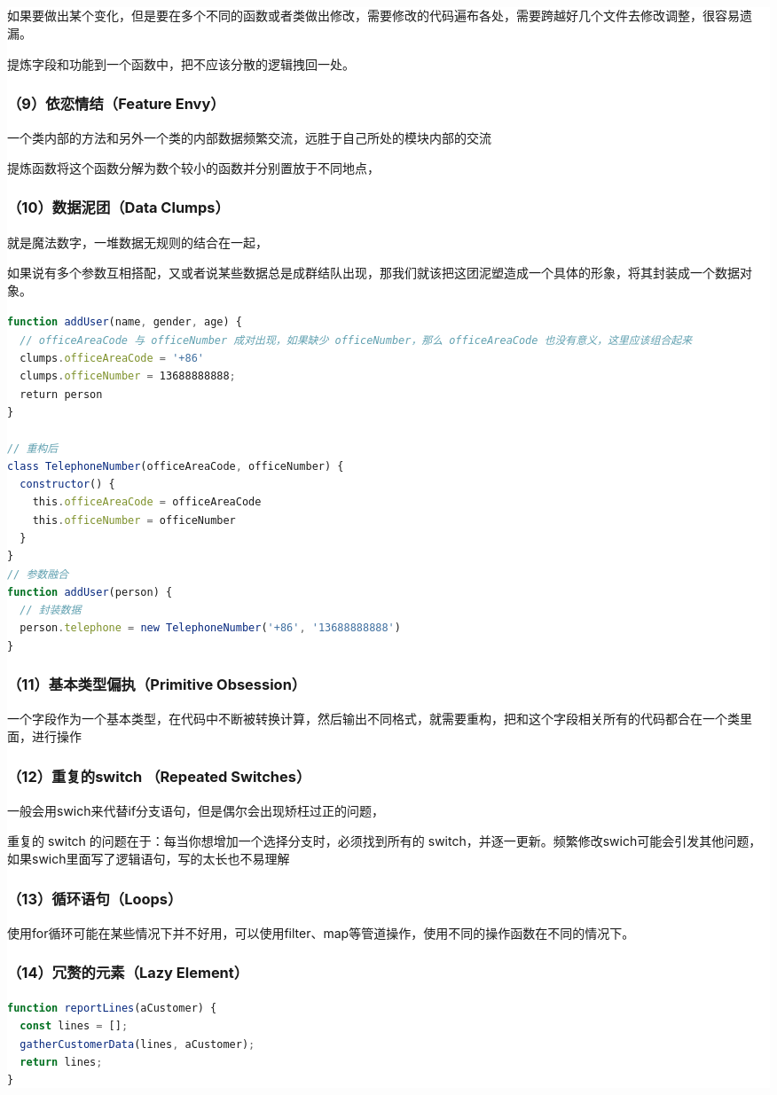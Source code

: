 如果要做出某个变化，但是要在多个不同的函数或者类做出修改，需要修改的代码遍布各处，需要跨越好几个文件去修改调整，很容易遗漏。

提炼字段和功能到一个函数中，把不应该分散的逻辑拽回一处。

### （9）依恋情结（Feature Envy）

一个类内部的方法和另外一个类的内部数据频繁交流，远胜于自己所处的模块内部的交流

提炼函数将这个函数分解为数个较小的函数并分别置放于不同地点，

### （10）数据泥团（Data Clumps）

就是魔法数字，一堆数据无规则的结合在一起，

如果说有多个参数互相搭配，又或者说某些数据总是成群结队出现，那我们就该把这团泥塑造成一个具体的形象，将其封装成一个数据对象。

```js
function addUser(name, gender, age) {
  // officeAreaCode 与 officeNumber 成对出现，如果缺少 officeNumber，那么 officeAreaCode 也没有意义，这里应该组合起来
  clumps.officeAreaCode = '+86'
  clumps.officeNumber = 13688888888;
  return person
}

// 重构后
class TelephoneNumber(officeAreaCode, officeNumber) {
  constructor() {
    this.officeAreaCode = officeAreaCode
    this.officeNumber = officeNumber
  }
}
// 参数融合
function addUser(person) {
  // 封装数据
  person.telephone = new TelephoneNumber('+86', '13688888888')
}
```

### （11）基本类型偏执（Primitive Obsession）

一个字段作为一个基本类型，在代码中不断被转换计算，然后输出不同格式，就需要重构，把和这个字段相关所有的代码都合在一个类里面，进行操作

### （12）重复的switch （Repeated Switches）

一般会用swich来代替if分支语句，但是偶尔会出现矫枉过正的问题，

重复的 switch 的问题在于：每当你想增加一个选择分支时，必须找到所有的 switch，并逐一更新。频繁修改swich可能会引发其他问题，如果swich里面写了逻辑语句，写的太长也不易理解

### （13）循环语句（Loops）

使用for循环可能在某些情况下并不好用，可以使用filter、map等管道操作，使用不同的操作函数在不同的情况下。

### （14）冗赘的元素（Lazy Element）

```js
function reportLines(aCustomer) {
  const lines = [];
  gatherCustomerData(lines, aCustomer);
  return lines;
}
```
